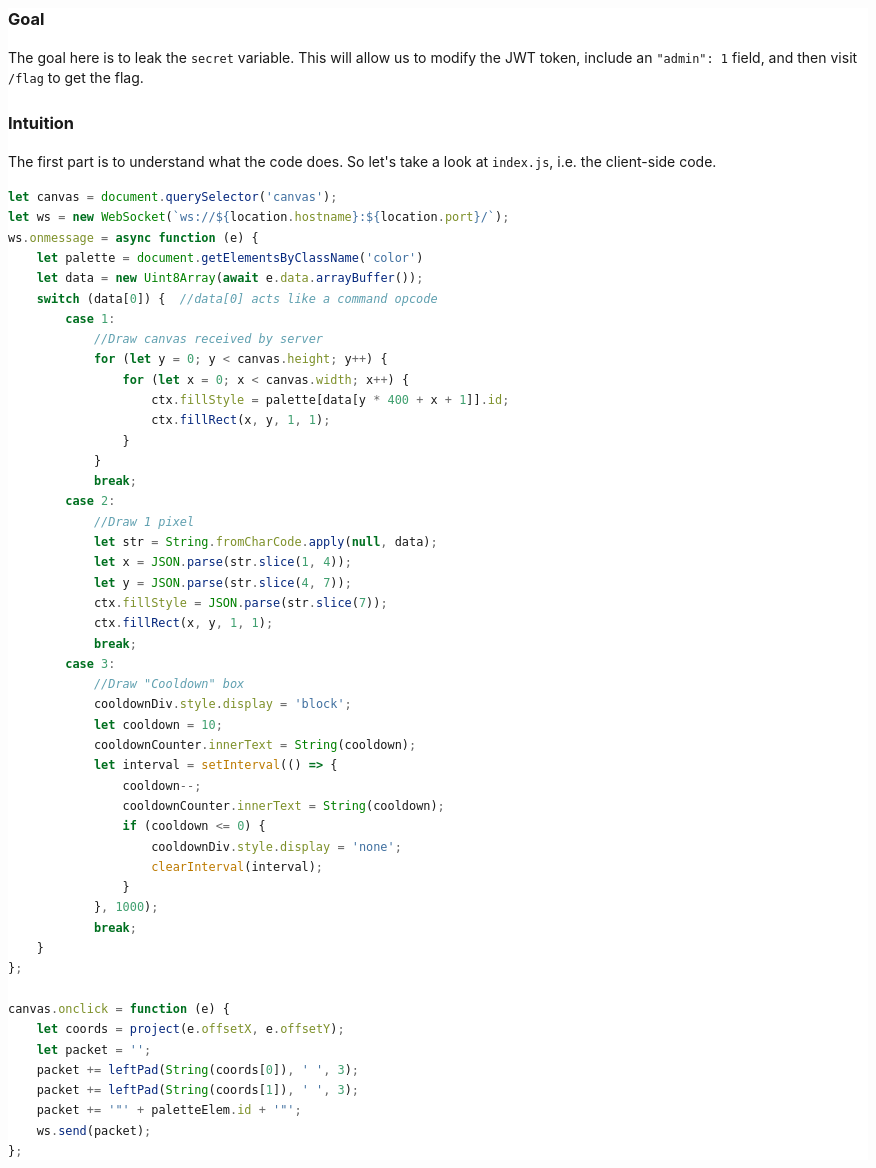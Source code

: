 ### Goal

The goal here is to leak the `secret` variable. This will allow us to modify the JWT token, include an `"admin": 1` field, and then visit `/flag` to get the flag.

### Intuition

The first part is to understand what the code does. So let's take a look at `index.js`, i.e. the client-side code.

```javascript
let canvas = document.querySelector('canvas');
let ws = new WebSocket(`ws://${location.hostname}:${location.port}/`);
ws.onmessage = async function (e) {
    let palette = document.getElementsByClassName('color')
    let data = new Uint8Array(await e.data.arrayBuffer());
    switch (data[0]) {  //data[0] acts like a command opcode
        case 1:
            //Draw canvas received by server
            for (let y = 0; y < canvas.height; y++) {
                for (let x = 0; x < canvas.width; x++) {
                    ctx.fillStyle = palette[data[y * 400 + x + 1]].id;
                    ctx.fillRect(x, y, 1, 1);
                }
            }
            break;
        case 2:
            //Draw 1 pixel
            let str = String.fromCharCode.apply(null, data);
            let x = JSON.parse(str.slice(1, 4));
            let y = JSON.parse(str.slice(4, 7));
            ctx.fillStyle = JSON.parse(str.slice(7));
            ctx.fillRect(x, y, 1, 1);
            break;
        case 3:
            //Draw "Cooldown" box
            cooldownDiv.style.display = 'block';
            let cooldown = 10;
            cooldownCounter.innerText = String(cooldown);
            let interval = setInterval(() => {
                cooldown--;
                cooldownCounter.innerText = String(cooldown);
                if (cooldown <= 0) {
                    cooldownDiv.style.display = 'none';
                    clearInterval(interval);
                }
            }, 1000);
            break;
    }
};

canvas.onclick = function (e) {
    let coords = project(e.offsetX, e.offsetY);
    let packet = '';
    packet += leftPad(String(coords[0]), ' ', 3);
    packet += leftPad(String(coords[1]), ' ', 3);
    packet += '"' + paletteElem.id + '"';
    ws.send(packet);
};
```
